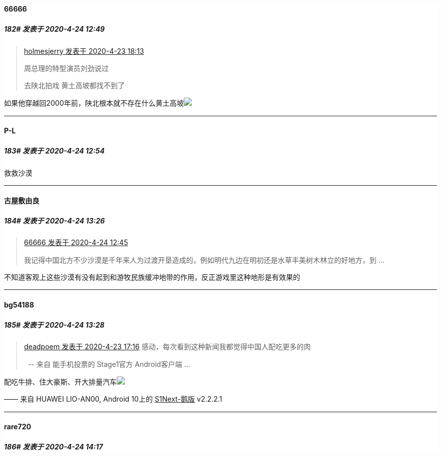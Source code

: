 ####  66666  
##### 182#       发表于 2020-4-24 12:49


<blockquote><a href="httphttps://bbs.saraba1st.com/2b/forum.php?mod=redirect&amp;goto=findpost&amp;pid=47178687&amp;ptid=1926093" target="_blank">holmesjerry 发表于 2020-4-23 18:13</a>

周总理的特型演员刘劲说过


去陕北拍戏 黄土高坡都找不到了</blockquote>
如果他穿越回2000年前，陕北根本就不存在什么黄土高坡<img src="https://static.saraba1st.com/image/smiley/face2017/003.png" referrerpolicy="no-referrer">


-----

####  P-L  
##### 183#       发表于 2020-4-24 12:54


救救沙漠


-----

####  古屋敷由良  
##### 184#       发表于 2020-4-24 13:26


<blockquote><a href="httphttps://bbs.saraba1st.com/2b/forum.php?mod=redirect&amp;goto=findpost&amp;pid=47187995&amp;ptid=1926093" target="_blank">66666 发表于 2020-4-24 12:45</a>

我记得中国北方不少沙漠是千年来人为过渡开垦造成的，例如明代九边在明初还是水草丰美树木林立的好地方，到 ...</blockquote>
不知道客观上这些沙漠有没有起到和游牧民族缓冲地带的作用，反正游戏里这种地形是有效果的


-----

####  bg54188  
##### 185#       发表于 2020-4-24 13:28


<blockquote><a href="httphttps://bbs.saraba1st.com/2b/forum.php?mod=redirect&amp;goto=findpost&amp;pid=47177963&amp;ptid=1926093" target="_blank">deadpoem 发表于 2020-4-23 17:16</a>
感动，每次看到这种新闻我都觉得中国人配吃更多的肉

  -- 来自 能手机投票的 Stage1官方 Android客户端 ...</blockquote>
配吃牛排、住大豪斯、开大排量汽车<img src="https://static.saraba1st.com/image/smiley/face2017/025.png" referrerpolicy="no-referrer">

—— 来自 HUAWEI LIO-AN00, Android 10上的 [S1Next-鹅版](https://github.com/ykrank/S1-Next/releases) v2.2.2.1


-----

####  rare720  
##### 186#       发表于 2020-4-24 14:17
